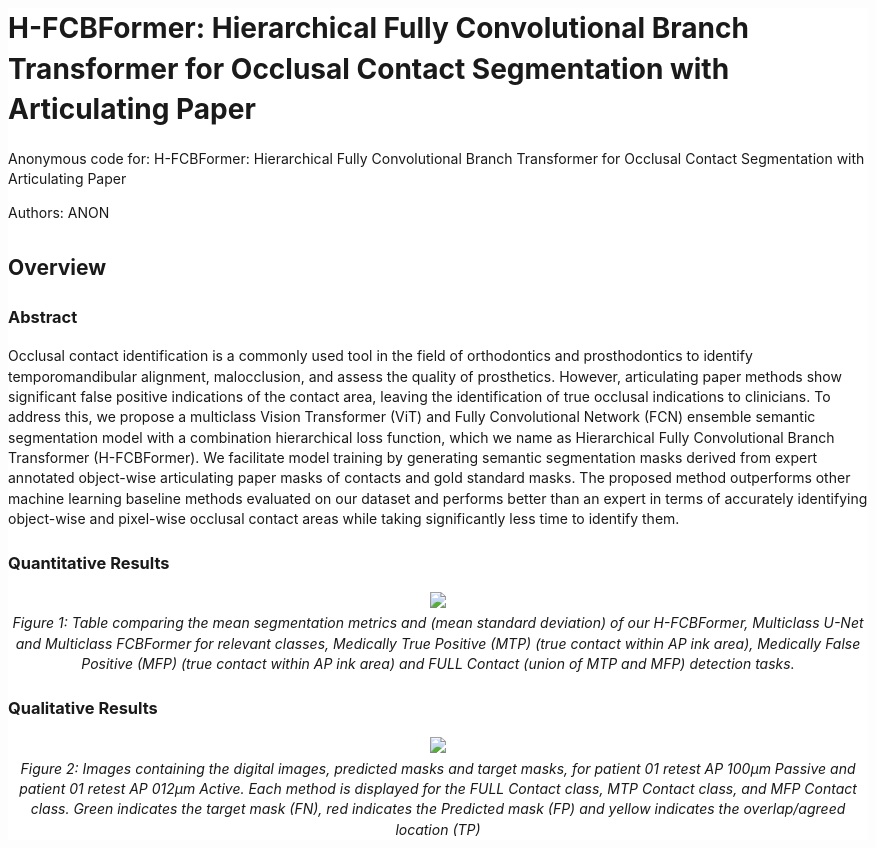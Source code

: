 
# H-FCBFormer: Hierarchical Fully Convolutional Branch Transformer for Occlusal Contact Segmentation with Articulating Paper

Anonymous code for: H-FCBFormer: Hierarchical Fully Convolutional Branch Transformer for Occlusal Contact Segmentation with Articulating Paper

Authors: ANON


## Overview

### Abstract

Occlusal contact identification is a commonly used tool in the field of orthodontics and prosthodontics to identify temporomandibular alignment, malocclusion, and assess the quality of prosthetics. However, articulating paper methods show significant false positive indications of the contact area, leaving the identification of true occlusal indications to clinicians. To address this, we propose a multiclass Vision Transformer (ViT) and Fully Convolutional Network (FCN) ensemble semantic segmentation model with a combination hierarchical loss function, which we name as Hierarchical Fully Convolutional Branch Transformer (H-FCBFormer). We facilitate model training by generating semantic segmentation masks derived from expert annotated object-wise articulating paper masks of contacts and gold standard masks. The proposed method outperforms other machine learning baseline methods evaluated on our dataset and performs better than an expert in terms of accurately identifying object-wise and pixel-wise occlusal contact areas while taking significantly less time to identify them.


### Quantitative Results

<p align="center">
	<img width=900, src="git_images/quant-results.PNG"> <br />
	<em>
		Figure 1: Table comparing the mean segmentation metrics and (mean standard deviation) of our H-FCBFormer, Multiclass U-Net and Multiclass FCBFormer for relevant classes, Medically True Positive (MTP) (true contact within AP ink area), Medically False Positive (MFP) (true contact within AP ink area) and FULL Contact (union of MTP and MFP) detection tasks.
	</em>
</p>


### Qualitative Results

<p align="center">
	<img width=900, src="git_images/qual-results.PNG"> <br />
	<em>
		 Figure 2: Images containing the digital images, predicted masks and target masks, for patient 01 retest AP 100μm Passive and patient 01 retest AP 012μm Active. Each method is displayed for the FULL Contact class, MTP Contact class, and MFP Contact class. Green indicates the target mask (FN), red indicates the Predicted mask (FP) and yellow indicates the overlap/agreed location (TP)
	</em>
</p>
